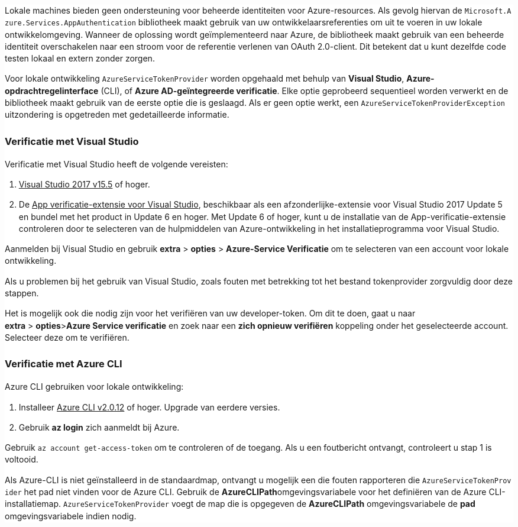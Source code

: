 Lokale machines bieden geen ondersteuning voor beheerde identiteiten voor Azure-resources.  Als gevolg hiervan de `Microsoft.Azure.Services.AppAuthentication` bibliotheek maakt gebruik van uw ontwikkelaarsreferenties om uit te voeren in uw lokale ontwikkelomgeving. Wanneer de oplossing wordt geïmplementeerd naar Azure, de bibliotheek maakt gebruik van een beheerde identiteit overschakelen naar een stroom voor de referentie verlenen van OAuth 2.0-client.  Dit betekent dat u kunt dezelfde code testen lokaal en extern zonder zorgen.

Voor lokale ontwikkeling `AzureServiceTokenProvider` worden opgehaald met behulp van **Visual Studio**, **Azure-opdrachtregelinterface** (CLI), of **Azure AD-geïntegreerde verificatie**. Elke optie geprobeerd sequentieel worden verwerkt en de bibliotheek maakt gebruik van de eerste optie die is geslaagd. Als er geen optie werkt, een `AzureServiceTokenProviderException` uitzondering is opgetreden met gedetailleerde informatie.

### <a name="authenticating-with-visual-studio"></a>Verificatie met Visual Studio

Verificatie met Visual Studio heeft de volgende vereisten:

1. [Visual Studio 2017 v15.5](https://blogs.msdn.microsoft.com/visualstudio/2017/10/11/visual-studio-2017-version-15-5-preview/) of hoger.

2. De [App verificatie-extensie voor Visual Studio](https://go.microsoft.com/fwlink/?linkid=862354), beschikbaar als een afzonderlijke-extensie voor Visual Studio 2017 Update 5 en bundel met het product in Update 6 en hoger. Met Update 6 of hoger, kunt u de installatie van de App-verificatie-extensie controleren door te selecteren van de hulpmiddelen van Azure-ontwikkeling in het installatieprogramma voor Visual Studio.
 
Aanmelden bij Visual Studio en gebruik **extra**&nbsp;>&nbsp;**opties**&nbsp;>&nbsp;**Azure-Service Verificatie** om te selecteren van een account voor lokale ontwikkeling. 

Als u problemen bij het gebruik van Visual Studio, zoals fouten met betrekking tot het bestand tokenprovider zorgvuldig door deze stappen. 

Het is mogelijk ook die nodig zijn voor het verifiëren van uw developer-token. Om dit te doen, gaat u naar **extra**&nbsp;>&nbsp;**opties**>**Azure&nbsp;Service&nbsp;verificatie**  en zoek naar een **zich opnieuw verifiëren** koppeling onder het geselecteerde account.  Selecteer deze om te verifiëren. 

### <a name="authenticating-with-azure-cli"></a>Verificatie met Azure CLI

Azure CLI gebruiken voor lokale ontwikkeling:

1. Installeer [Azure CLI v2.0.12](/cli/azure/install-azure-cli) of hoger. Upgrade van eerdere versies. 

2. Gebruik **az login** zich aanmeldt bij Azure.

Gebruik `az account get-access-token` om te controleren of de toegang.  Als u een foutbericht ontvangt, controleert u stap 1 is voltooid. 

Als Azure-CLI is niet geïnstalleerd in de standaardmap, ontvangt u mogelijk een die fouten rapporteren die `AzureServiceTokenProvider` het pad niet vinden voor de Azure CLI.  Gebruik de **AzureCLIPath**omgevingsvariabele voor het definiëren van de Azure CLI-installatiemap. `AzureServiceTokenProvider` voegt de map die is opgegeven de **AzureCLIPath** omgevingsvariabele de **pad** omgevingsvariabele indien nodig.
